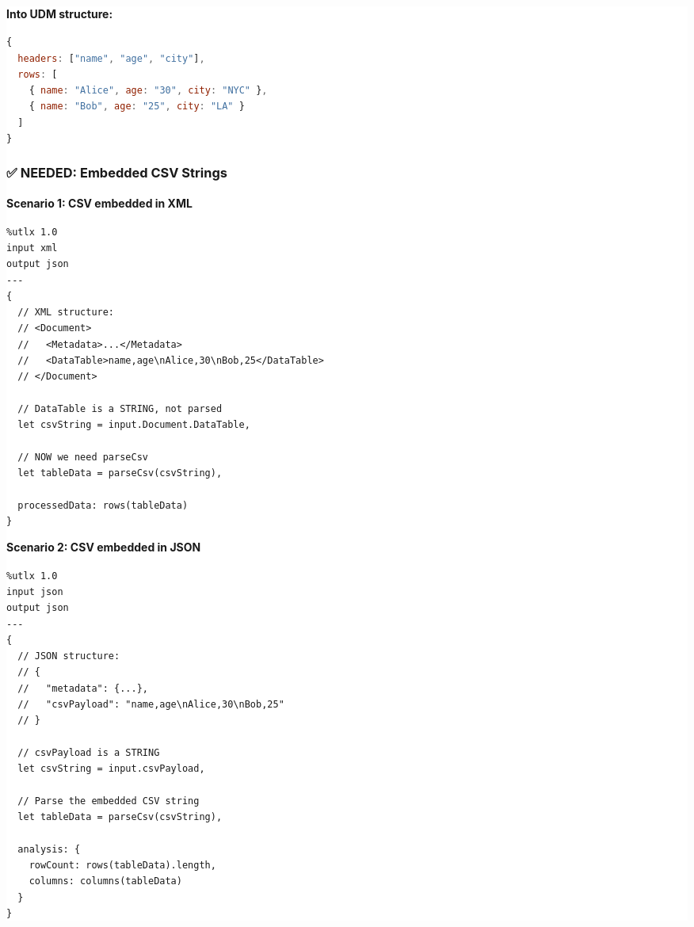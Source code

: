 **Into UDM structure:**
```javascript
{
  headers: ["name", "age", "city"],
  rows: [
    { name: "Alice", age: "30", city: "NYC" },
    { name: "Bob", age: "25", city: "LA" }
  ]
}
```

### ✅ NEEDED: Embedded CSV Strings

**Scenario 1: CSV embedded in XML**
```utlx
%utlx 1.0
input xml
output json
---
{
  // XML structure:
  // <Document>
  //   <Metadata>...</Metadata>
  //   <DataTable>name,age\nAlice,30\nBob,25</DataTable>
  // </Document>
  
  // DataTable is a STRING, not parsed
  let csvString = input.Document.DataTable,
  
  // NOW we need parseCsv
  let tableData = parseCsv(csvString),
  
  processedData: rows(tableData)
}
```

**Scenario 2: CSV embedded in JSON**
```utlx
%utlx 1.0
input json
output json
---
{
  // JSON structure:
  // {
  //   "metadata": {...},
  //   "csvPayload": "name,age\nAlice,30\nBob,25"
  // }
  
  // csvPayload is a STRING
  let csvString = input.csvPayload,
  
  // Parse the embedded CSV string
  let tableData = parseCsv(csvString),
  
  analysis: {
    rowCount: rows(tableData).length,
    columns: columns(tableData)
  }
}
```

